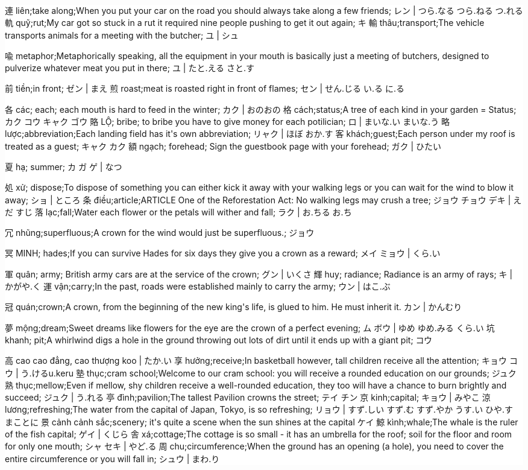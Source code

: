 連 liên;take along;When you put your car on the road you should always take along a few friends; レン |  つら.なる   つら.ねる   つ.れる
軌 quỹ;rut;My car got so stuck in a rut it required nine people pushing to get it out again; キ
輸 thâu;transport;The vehicle transports animals for a meeting with the butcher; ユ |  シュ

喩 metaphor;Metaphorically speaking, all the equipment in your mouth is basically just a meeting of butchers, designed to pulverize whatever meat you put in there; ユ |  たと.える   さと.す

前 tiền;in front; ゼン |  まえ
煎 roast;meat is roasted right in front of flames; セン | せん.じる   い.る   に.る

各 các; each; each mouth is hard to feed in the winter; カク |  おのおの
格 cách;status;A tree of each kind in your garden = Status; カク   コウ   キャク   ゴウ
賂 LỘ; bribe; to bribe you have to give money for each potilician; ロ | まいな.い   まいな.う
略 lược;abbreviation;Each landing field has it's own abbreviation; リャク | ほぼ   おか.す
客 khách;guest;Each person under my roof is treated as a guest; キャク  カク
額 ngạch; forehead; Sign the guestbook page with your forehead; ガク |  ひたい

夏 hạ; summer; カ  ガ  ゲ | なつ

処 xử; dispose;To dispose of something you can either kick it away with your walking legs or you can wait for the wind to blow it away; ショ | ところ
条 điều;article;ARTICLE One of the Reforestation Act: No walking legs may crush a tree; ジョウ  チョウ   デキ | えだ   すじ
落 lạc;fall;Water each flower or the petals will wither and fall; ラク | お.ちる   お.ち

冗 nhũng;superfluous;A crown for the wind would just be superfluous.; ジョウ

冥 MINH; hades;If you can survive Hades for six days they give you a crown as a reward; メイ  ミョウ | くら.い

軍 quân; army; British army cars are at the service of the crown; グン | いくさ
輝 huy; radiance; Radiance is an army of rays; キ | かがや.く
運 vận;carry;In the past, roads were established mainly to carry the army; ウン | はこ.ぶ

冠 quán;crown;A crown, from the beginning of the new king's life, is glued to him. He must inherit it. カン | かんむり

夢 mộng;dream;Sweet dreams like flowers for the eye are the crown of a perfect evening; ム ボウ | ゆめ   ゆめ.みる   くら.い
坑 khanh; pit;A whirlwind digs a hole in the ground throwing out lots of dirt until it ends up with a giant pit; コウ

高 cao cao đẳng, cao thượng koo | たか.い
享 hưởng;receive;In basketball however, tall children receive all the attention; キョウ  コウ | う.けるu.keru
塾 thục;cram school;Welcome to our cram school: you will receive a rounded education on our grounds; ジュク
熟 thục;mellow;Even if mellow, shy children receive a well-rounded education, they too will have a chance to burn brightly and succeed; ジュク | う.れる
亭 đình;pavilion;The tallest Pavilion crowns the street; テイ  チン
京 kinh;capital; キョウ | みやこ
涼 lương;refreshing;The water from the capital of Japan, Tokyo, is so refreshing; リョウ | すず.しい   すず.む  すず.やか   うす.い   ひや.す   まことに
景 cảnh cảnh sắc;scenery; it's quite a scene when the sun shines at the capital ケイ
鯨 kình;whale;The whale is the ruler of the fish capital; ゲイ | くじら
舎 xá;cottage;The cottage is so small - it has an umbrella for the roof; soil for the floor and room for only one mouth; シャ  セキ | やど.る
周 chu;circumference;When the ground has an opening (a hole), you need to cover the entire circumference or you will fall in; シュウ | まわ.り
